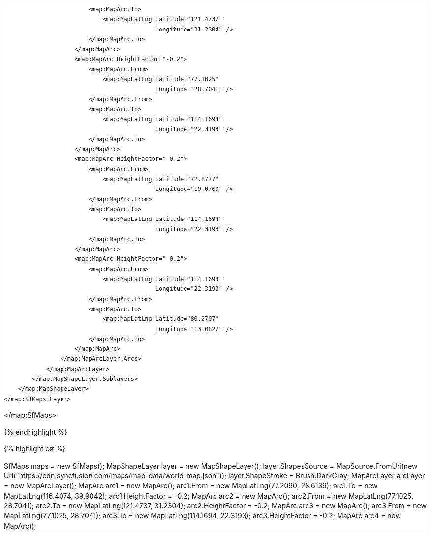                             <map:MapArc.To>
                                <map:MapLatLng Latitude="121.4737"
                                               Longitude="31.2304" />
                            </map:MapArc.To>
                        </map:MapArc>
                        <map:MapArc HeightFactor="-0.2">
                            <map:MapArc.From>
                                <map:MapLatLng Latitude="77.1025"
                                               Longitude="28.7041" />
                            </map:MapArc.From>
                            <map:MapArc.To>
                                <map:MapLatLng Latitude="114.1694"
                                               Longitude="22.3193" />
                            </map:MapArc.To>
                        </map:MapArc>
                        <map:MapArc HeightFactor="-0.2">
                            <map:MapArc.From>
                                <map:MapLatLng Latitude="72.8777"
                                               Longitude="19.0760" />
                            </map:MapArc.From>
                            <map:MapArc.To>
                                <map:MapLatLng Latitude="114.1694"
                                               Longitude="22.3193" />
                            </map:MapArc.To>
                        </map:MapArc>
                        <map:MapArc HeightFactor="-0.2">
                            <map:MapArc.From>
                                <map:MapLatLng Latitude="114.1694"
                                               Longitude="22.3193" />
                            </map:MapArc.From>
                            <map:MapArc.To>
                                <map:MapLatLng Latitude="80.2707"
                                               Longitude="13.0827" />
                            </map:MapArc.To>
                        </map:MapArc>
                    </map:MapArcLayer.Arcs>
                </map:MapArcLayer>
            </map:MapShapeLayer.Sublayers>
        </map:MapShapeLayer>
    </map:SfMaps.Layer>
</map:SfMaps>

{% endhighlight %}

{% highlight c# %}

SfMaps maps = new SfMaps();
MapShapeLayer layer = new MapShapeLayer();
layer.ShapesSource = MapSource.FromUri(new Uri("https://cdn.syncfusion.com/maps/map-data/world-map.json"));
layer.ShapeStroke = Brush.DarkGray;
MapArcLayer arcLayer = new MapArcLayer();
MapArc arc1 = new MapArc();
arc1.From = new MapLatLng(77.2090, 28.6139);
arc1.To = new MapLatLng(116.4074, 39.9042);
arc1.HeightFactor = -0.2;
MapArc arc2 = new MapArc();
arc2.From = new MapLatLng(77.1025, 28.7041);
arc2.To = new MapLatLng(121.4737, 31.2304);
arc2.HeightFactor = -0.2;
MapArc arc3 = new MapArc();
arc3.From = new MapLatLng(77.1025, 28.7041);
arc3.To = new MapLatLng(114.1694, 22.3193);
arc3.HeightFactor = -0.2;
MapArc arc4 = new MapArc();